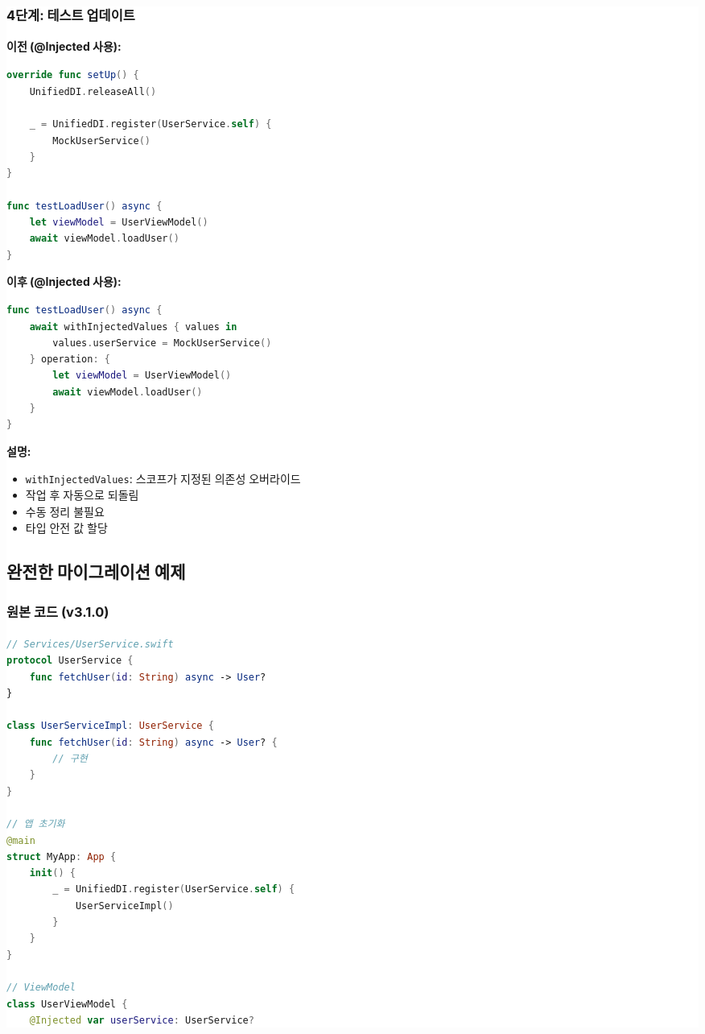### 4단계: 테스트 업데이트

**이전 (@Injected 사용):**
```swift
override func setUp() {
    UnifiedDI.releaseAll()

    _ = UnifiedDI.register(UserService.self) {
        MockUserService()
    }
}

func testLoadUser() async {
    let viewModel = UserViewModel()
    await viewModel.loadUser()
}
```

**이후 (@Injected 사용):**
```swift
func testLoadUser() async {
    await withInjectedValues { values in
        values.userService = MockUserService()
    } operation: {
        let viewModel = UserViewModel()
        await viewModel.loadUser()
    }
}
```

**설명:**
- `withInjectedValues`: 스코프가 지정된 의존성 오버라이드
- 작업 후 자동으로 되돌림
- 수동 정리 불필요
- 타입 안전 값 할당

## 완전한 마이그레이션 예제

### 원본 코드 (v3.1.0)

```swift
// Services/UserService.swift
protocol UserService {
    func fetchUser(id: String) async -> User?
}

class UserServiceImpl: UserService {
    func fetchUser(id: String) async -> User? {
        // 구현
    }
}

// 앱 초기화
@main
struct MyApp: App {
    init() {
        _ = UnifiedDI.register(UserService.self) {
            UserServiceImpl()
        }
    }
}

// ViewModel
class UserViewModel {
    @Injected var userService: UserService?
```